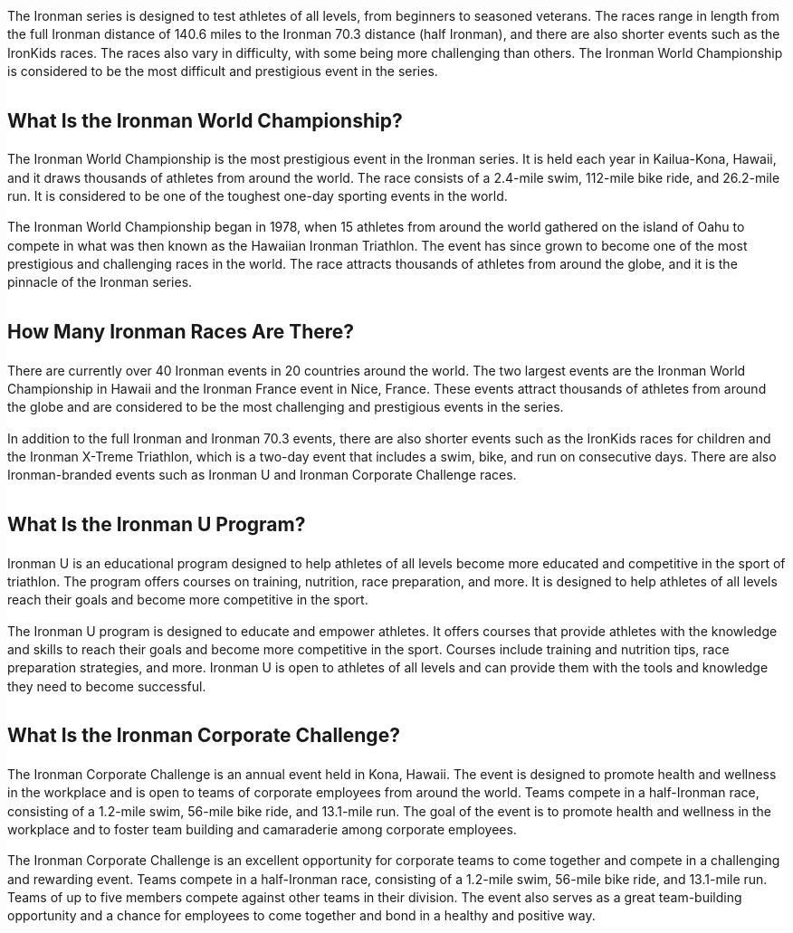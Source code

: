 <p>The Ironman series is designed to test athletes of all levels, from beginners to seasoned veterans. The races range in length from the full Ironman distance of 140.6 miles to the Ironman 70.3 distance (half Ironman), and there are also shorter events such as the IronKids races. The races also vary in difficulty, with some being more challenging than others. The Ironman World Championship is considered to be the most difficult and prestigious event in the series.</p> 

<h2>What Is the Ironman World Championship?</h2> 

<p>The Ironman World Championship is the most prestigious event in the Ironman series. It is held each year in Kailua-Kona, Hawaii, and it draws thousands of athletes from around the world. The race consists of a 2.4-mile swim, 112-mile bike ride, and 26.2-mile run. It is considered to be one of the toughest one-day sporting events in the world.</p> 

<p>The Ironman World Championship began in 1978, when 15 athletes from around the world gathered on the island of Oahu to compete in what was then known as the Hawaiian Ironman Triathlon. The event has since grown to become one of the most prestigious and challenging races in the world. The race attracts thousands of athletes from around the globe, and it is the pinnacle of the Ironman series.</p> 

<h2>How Many Ironman Races Are There?</h2> 

<p>There are currently over 40 Ironman events in 20 countries around the world. The two largest events are the Ironman World Championship in Hawaii and the Ironman France event in Nice, France. These events attract thousands of athletes from around the globe and are considered to be the most challenging and prestigious events in the series.</p> 

<p>In addition to the full Ironman and Ironman 70.3 events, there are also shorter events such as the IronKids races for children and the Ironman X-Treme Triathlon, which is a two-day event that includes a swim, bike, and run on consecutive days. There are also Ironman-branded events such as Ironman U and Ironman Corporate Challenge races.</p>

<h2>What Is the Ironman U Program?</h2> 

<p>Ironman U is an educational program designed to help athletes of all levels become more educated and competitive in the sport of triathlon. The program offers courses on training, nutrition, race preparation, and more. It is designed to help athletes of all levels reach their goals and become more competitive in the sport.</p> 

<p>The Ironman U program is designed to educate and empower athletes. It offers courses that provide athletes with the knowledge and skills to reach their goals and become more competitive in the sport. Courses include training and nutrition tips, race preparation strategies, and more. Ironman U is open to athletes of all levels and can provide them with the tools and knowledge they need to become successful.</p>

<h2>What Is the Ironman Corporate Challenge?</h2> 

<p>The Ironman Corporate Challenge is an annual event held in Kona, Hawaii. The event is designed to promote health and wellness in the workplace and is open to teams of corporate employees from around the world. Teams compete in a half-Ironman race, consisting of a 1.2-mile swim, 56-mile bike ride, and 13.1-mile run. The goal of the event is to promote health and wellness in the workplace and to foster team building and camaraderie among corporate employees.</p>

<p>The Ironman Corporate Challenge is an excellent opportunity for corporate teams to come together and compete in a challenging and rewarding event. Teams compete in a half-Ironman race, consisting of a 1.2-mile swim, 56-mile bike ride, and 13.1-mile run. Teams of up to five members compete against other teams in their division. The event also serves as a great team-building opportunity and a chance for employees to come together and bond in a healthy and positive way.</p>
